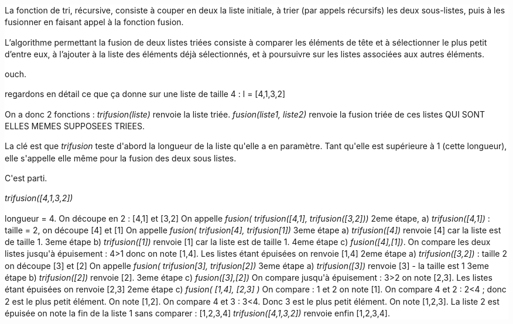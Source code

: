 La fonction de tri, récursive, consiste à couper en deux la liste initiale, à trier (par appels récursifs) les deux sous-listes, puis à les fusionner en faisant appel à la fonction fusion.

L’algorithme permettant la fusion de deux listes triées consiste à comparer les éléments de tête et à sélectionner le plus petit d’entre eux, à l’ajouter à la liste des éléments déjà sélectionnés, et à poursuivre sur les listes associées
aux autres éléments.

ouch.

regardons en détail ce que ça donne sur une liste de taille 4 :
l = [4,1,3,2]

On a donc 2 fonctions : _trifusion(liste)_ renvoie la liste triée.
_fusion(liste1, liste2)_ renvoie la fusion triée de ces listes QUI SONT ELLES MEMES SUPPOSEES TRIEES.

La clé est que _trifusion_ teste d'abord la longueur de la liste qu'elle a en paramètre. Tant qu'elle est supérieure à 1 (cette longueur), elle s'appelle elle même pour la fusion des deux sous listes.

C'est parti.

_trifusion([4,1,3,2])_

longueur = 4.
On découpe en 2 : [4,1] et [3,2]
On appelle _fusion( trifusion([4,1], trifusion([3,2]))_
2eme étape, a)
_trifusion([4,1])_ : taille = 2, on découpe [4] et [1]
On appelle _fusion( trifusion[4], trifusion[1])_
3eme étape a)
_trifusion([4])_ renvoie [4] car la liste est de taille 1.
3eme étape b)
_trifusion([1])_ renvoie [1] car la liste est de taille 1.
4eme étape c)
_fusion([4],[1])_.
On compare les deux listes jusqu'à épuisement :
4>1 donc on note [1,4]. Les listes étant épuisées on renvoie [1,4]
2eme étape a)
_trifusion([3,2])_ : taille 2 on découpe [3] et [2]
On appelle _fusion( trifusion[3], trifusion[2])_
3eme étape a)
_trifusion([3])_ renvoie [3] - la taille est 1
3eme étape b)
_trifusion([2])_ renvoie [2].
3eme étape c)
_fusion([3],[2])_
On compare jusqu'à épuisement :
3>2 on note [2,3]. Les listes étant épuisées on renvoie [2,3]
2eme étape c)
_fusion( [1,4], [2,3] )_
On compare : 1 et 2 on note [1].
On compare 4 et 2 : 2<4 ; donc 2 est le plus petit élément. On note [1,2].
On compare 4 et 3 : 3<4. Donc 3 est le plus petit élément. On note
[1,2,3].
La liste 2 est épuisée on note la fin de la liste 1 sans comparer :
[1,2,3,4]
_trifusion([4,1,3,2])_ renvoie enfin [1,2,3,4].

